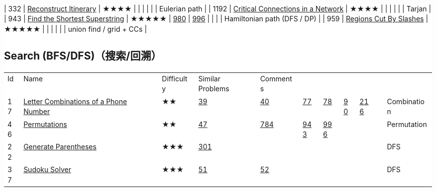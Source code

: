 | 332  | [Reconstruct Itinerary](https://zxi.mytechroad.com/blog/graph/leetcode-332-reconstruct-itinerary/) | ★★★★       |                                                              |                                                              |                                                              |                                                              |                                                              | Eulerian path                  |
| 1192 | [Critical Connections in a Network](https://zxi.mytechroad.com/blog/graph/leetcode-1192-critical-connections-in-a-network/) | ★★★★       |                                                              |                                                              |                                                              |                                                              |                                                              | Tarjan                         |
| 943  | [Find the Shortest Superstring](https://zxi.mytechroad.com/blog/searching/leetcode-943-find-the-shortest-superstring/) | ★★★★★      | [980](https://zxi.mytechroad.com/blog/searching/leetcode-980-unique-paths-iii/) | [996](https://zxi.mytechroad.com/blog/searching/leetcode-996-number-of-squareful-arrays/) |                                                              |                                                              |                                                              | Hamiltonian path (DFS / DP)    |
| 959  | [Regions Cut By Slashes](https://zxi.mytechroad.com/blog/graph/leetcode-959-regions-cut-by-slashes/) | ★★★★★      |                                                              |                                                              |                                                              |                                                              |                                                              | union find / grid + CCs        |



## Search (BFS/DFS)（搜索/回溯）

|      |                                                              |            |                                                              |                                                              |                                                              |                                                              |                                                              |                                                              |      |             |
| ---- | ------------------------------------------------------------ | ---------- | ------------------------------------------------------------ | ------------------------------------------------------------ | ------------------------------------------------------------ | ------------------------------------------------------------ | ------------------------------------------------------------ | ------------------------------------------------------------ | ---- | ----------- |
| Id   | Name                                                         | Difficulty | Similar Problems                                             | Comments                                                     |                                                              |                                                              |                                                              |                                                              |      |             |
| 17   | [Letter Combinations of a Phone Number](https://zxi.mytechroad.com/blog/searching/leetcode-17-letter-combinations-of-a-phone-number/) | ★★         | [39](https://zxi.mytechroad.com/blog/searching/leetcode-39-combination-sum/) | [40](https://zxi.mytechroad.com/blog/searching/leetcode-40-combination-sum-ii/) | [77](https://zxi.mytechroad.com/blog/searching/leetcode-77-combinations/) | [78](https://zxi.mytechroad.com/blog/searching/leetcode-78-subsets/) | [90](https://zxi.mytechroad.com/blog/searching/leetcode-90-subsets-ii/) | [216](https://zxi.mytechroad.com/blog/searching/leetcode-216-combination-sum-iii/) |      | Combination |
| 46   | [Permutations](https://zxi.mytechroad.com/blog/searching/leetcode-46-permutations/) | ★★         | [47](https://zxi.mytechroad.com/blog/searching/leetcode-47-permutations-ii/) | [784](https://zxi.mytechroad.com/blog/searching/leetcode-784-letter-case-permutation/) | [943](https://zxi.mytechroad.com/blog/searching/leetcode-943-find-the-shortest-superstring/) | [996](https://zxi.mytechroad.com/blog/searching/leetcode-996-number-of-squareful-arrays/) |                                                              |                                                              |      | Permutation |
| 22   | [Generate Parentheses](https://zxi.mytechroad.com/blog/searching/leetcode-22-generate-parentheses/) | ★★★        | [301](https://zxi.mytechroad.com/blog/searching/leetcode-301-remove-invalid-parentheses/) |                                                              |                                                              |                                                              |                                                              |                                                              |      | DFS         |
| 37   | [Sudoku Solver](https://zxi.mytechroad.com/blog/searching/leetcode-37-sudoku-solver/) | ★★★        | [51](https://zxi.mytechroad.com/blog/searching/leetcode-51-n-queens/) | [52](https://zxi.mytechroad.com/blog/searching/leetcode-52-n-queens-ii/) |                                                              |                                                              |                                                              |                                                              |      | DFS         |